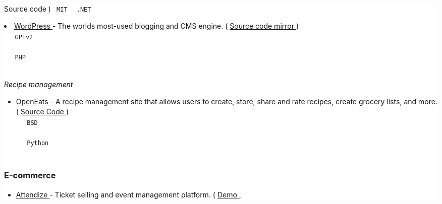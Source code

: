    Source code
  </a>
  )
  <code>
   MIT
  </code>
  <code>
   .NET
  </code>
 </li>
 <li>
  <a href="https://wordpress.org/">
   WordPress
  </a>
  - The worlds most-used blogging and CMS engine. (
  <a href="https://github.com/WordPress/WordPress">
   Source code mirror
  </a>
  )
  <code>
   GPLv2
  </code>
  <code>
   PHP
  </code>
 </li>
</ul>
<p>
 <em>
  Recipe management
 </em>
</p>
<ul>
 <li>
  <a href="http://www.openeats.org/">
   OpenEats
  </a>
  - A recipe management site that allows users to create, store, share and rate recipes, create grocery lists, and more. (
  <a href="https://github.com/qgriffith/OpenEats">
   Source Code
  </a>
  )
  <code>
   BSD
  </code>
  <code>
   Python
  </code>
 </li>
</ul>
<h3>
 E-commerce
</h3>
<ul>
 <li>
  <a href="https://www.attendize.com/">
   Attendize
  </a>
  - Ticket selling and event management platform. (
  <a href="https://www.attendize.com/documentation.php#demo">
   Demo
  </a>
  ,